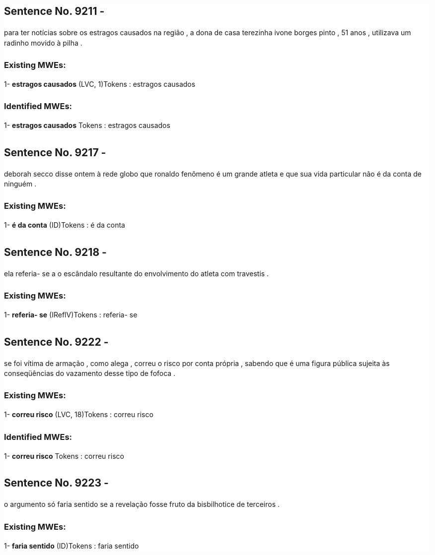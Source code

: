 ## Sentence No. 9211 - 
para ter notícias sobre os estragos causados na região , a dona de casa terezinha ivone borges pinto , 51 anos , utilizava um radinho movido à pilha . 
### Existing MWEs: 
1- **estragos causados** (LVC, 1)Tokens : 
estragos
causados

### Identified MWEs: 
1- **estragos causados** Tokens : 
estragos
causados

## Sentence No. 9217 - 
deborah secco disse ontem à rede globo que ronaldo fenômeno é um grande atleta e que sua vida particular não é da conta de ninguém . 
### Existing MWEs: 
1- **é da conta** (ID)Tokens : 
é
da
conta

## Sentence No. 9218 - 
ela referia- se a o escândalo resultante do envolvimento do atleta com travestis . 
### Existing MWEs: 
1- **referia- se** (IReflV)Tokens : 
referia-
se

## Sentence No. 9222 - 
se foi vítima de armação , como alega , correu o risco por conta própria , sabendo que é uma figura pública sujeita às conseqüências do vazamento desse tipo de fofoca . 
### Existing MWEs: 
1- **correu risco** (LVC, 18)Tokens : 
correu
risco

### Identified MWEs: 
1- **correu risco** Tokens : 
correu
risco

## Sentence No. 9223 - 
o argumento só faria sentido se a revelação fosse fruto da bisbilhotice de terceiros . 
### Existing MWEs: 
1- **faria sentido** (ID)Tokens : 
faria
sentido
